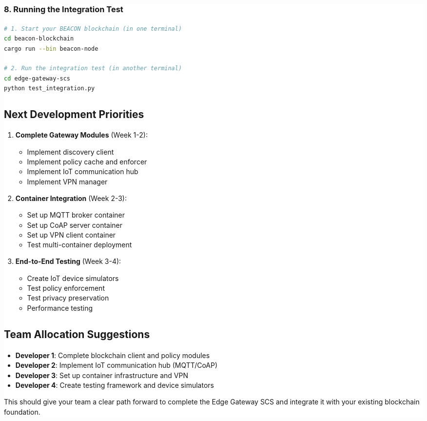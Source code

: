 ### 8. Running the Integration Test

```bash
# 1. Start your BEACON blockchain (in one terminal)
cd beacon-blockchain
cargo run --bin beacon-node

# 2. Run the integration test (in another terminal)
cd edge-gateway-scs
python test_integration.py
```

## Next Development Priorities

1. **Complete Gateway Modules** (Week 1-2):

   - Implement discovery client
   - Implement policy cache and enforcer
   - Implement IoT communication hub
   - Implement VPN manager

2. **Container Integration** (Week 2-3):

   - Set up MQTT broker container
   - Set up CoAP server container
   - Set up VPN client container
   - Test multi-container deployment

3. **End-to-End Testing** (Week 3-4):
   - Create IoT device simulators
   - Test policy enforcement
   - Test privacy preservation
   - Performance testing

## Team Allocation Suggestions

- **Developer 1**: Complete blockchain client and policy modules
- **Developer 2**: Implement IoT communication hub (MQTT/CoAP)
- **Developer 3**: Set up container infrastructure and VPN
- **Developer 4**: Create testing framework and device simulators

This should give your team a clear path forward to complete the Edge Gateway SCS and integrate it with your existing blockchain foundation.

